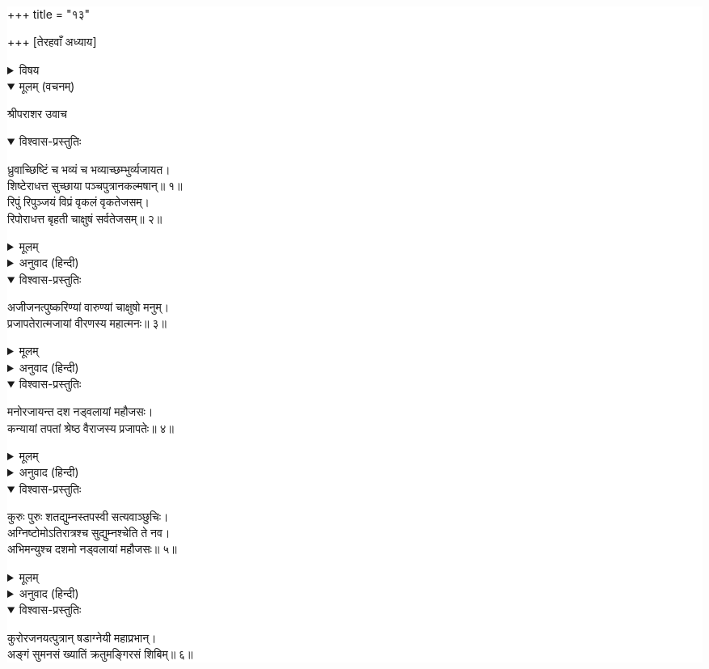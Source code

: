 +++
title = "१३"

+++
[तेरहवाँ अध्याय]



<details><summary>विषय</summary></details>


<details open><summary>मूलम् (वचनम्)</summary>

श्रीपराशर उवाच
</details>

<details open><summary>विश्वास-प्रस्तुतिः</summary>

ध्रुवाच्छिष्टिं च भव्यं च भव्याच्छम्भुर्व्यजायत।  
शिष्टेराधत्त सुच्छाया पञ्चपुत्रानकल्मषान्॥ १॥  
रिपुं रिपुञ्जयं विप्रं वृकलं वृकतेजसम्।  
रिपोराधत्त बृहती चाक्षुषं सर्वतेजसम्॥ २॥
</details>

<details><summary>मूलम्</summary></details>

<details><summary>अनुवाद (हिन्दी)</summary></details>

<details open><summary>विश्वास-प्रस्तुतिः</summary>

अजीजनत्पुष्करिण्यां वारुण्यां चाक्षुषो मनुम्।  
प्रजापतेरात्मजायां वीरणस्य महात्मनः॥ ३॥
</details>

<details><summary>मूलम्</summary></details>

<details><summary>अनुवाद (हिन्दी)</summary></details>

<details open><summary>विश्वास-प्रस्तुतिः</summary>

मनोरजायन्त दश नड्वलायां महौजसः।  
कन्यायां तपतां श्रेष्ठ वैराजस्य प्रजापतेः॥ ४॥
</details>

<details><summary>मूलम्</summary></details>

<details><summary>अनुवाद (हिन्दी)</summary></details>

<details open><summary>विश्वास-प्रस्तुतिः</summary>

कुरुः पुरुः शतद्युम्नस्तपस्वी सत्यवाञ्छुचिः।  
अग्निष्टोमोऽतिरात्रश्च सुद्युम्नश्चेति ते नव।  
अभिमन्युश्च दशमो नड्वलायां महौजसः॥ ५॥
</details>

<details><summary>मूलम्</summary></details>

<details><summary>अनुवाद (हिन्दी)</summary></details>

<details open><summary>विश्वास-प्रस्तुतिः</summary>

कुरोरजनयत्पुत्रान् षडाग्नेयी महाप्रभान्।  
अङ्गं सुमनसं ख्यातिं क्रतुमङ्गिरसं शिबिम्॥ ६॥
</details>

